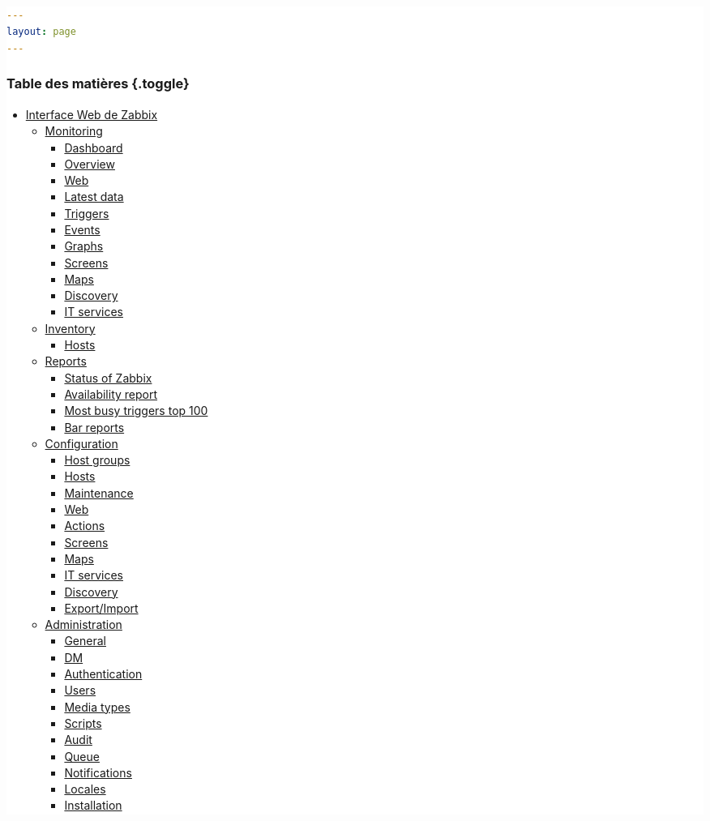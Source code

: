 ```yaml
---
layout: page
---
```


### Table des matières {.toggle}

-   [Interface Web de
    Zabbix](zabbix-interface.html#interface-web-de-zabbix)
    -   [Monitoring](zabbix-interface.html#monitoring)
        -   [Dashboard](zabbix-interface.html#dashboard)
        -   [Overview](zabbix-interface.html#overview)
        -   [Web](zabbix-interface.html#web)
        -   [Latest data](zabbix-interface.html#latest-data)
        -   [Triggers](zabbix-interface.html#triggers)
        -   [Events](zabbix-interface.html#events)
        -   [Graphs](zabbix-interface.html#graphs)
        -   [Screens](zabbix-interface.html#screens)
        -   [Maps](zabbix-interface.html#maps)
        -   [Discovery](zabbix-interface.html#discovery)
        -   [IT services](zabbix-interface.html#it-services)
    -   [Inventory](zabbix-interface.html#inventory)
        -   [Hosts](zabbix-interface.html#hosts)
    -   [Reports](zabbix-interface.html#reports)
        -   [Status of Zabbix](zabbix-interface.html#status-of-zabbix)
        -   [Availability
            report](zabbix-interface.html#availability-report)
        -   [Most busy triggers top
            100](zabbix-interface.html#most-busy-triggers-top-100)
        -   [Bar reports](zabbix-interface.html#bar-reports)
    -   [Configuration](zabbix-interface.html#configuration)
        -   [Host groups](zabbix-interface.html#host-groups)
        -   [Hosts](zabbix-interface.html#hosts1)
        -   [Maintenance](zabbix-interface.html#maintenance)
        -   [Web](zabbix-interface.html#web1)
        -   [Actions](zabbix-interface.html#actions)
        -   [Screens](zabbix-interface.html#screens1)
        -   [Maps](zabbix-interface.html#maps1)
        -   [IT services](zabbix-interface.html#it-services1)
        -   [Discovery](zabbix-interface.html#discovery1)
        -   [Export/Import](zabbix-interface.html#exportimport)
    -   [Administration](zabbix-interface.html#administration)
        -   [General](zabbix-interface.html#general)
        -   [DM](zabbix-interface.html#dm)
        -   [Authentication](zabbix-interface.html#authentication)
        -   [Users](zabbix-interface.html#users)
        -   [Media types](zabbix-interface.html#media-types)
        -   [Scripts](zabbix-interface.html#scripts)
        -   [Audit](zabbix-interface.html#audit)
        -   [Queue](zabbix-interface.html#queue)
        -   [Notifications](zabbix-interface.html#notifications)
        -   [Locales](zabbix-interface.html#locales)
        -   [Installation](zabbix-interface.html#installation)
